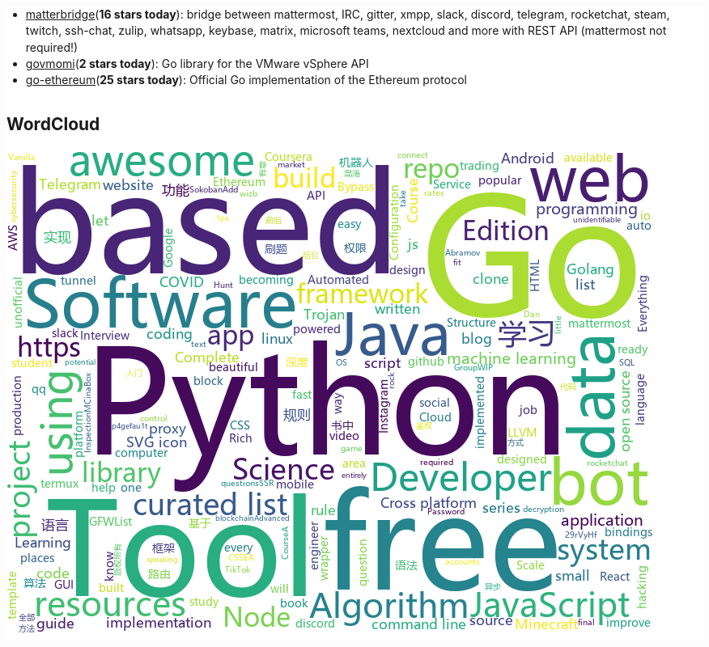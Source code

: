 + [matterbridge](https://github.com/42wim/matterbridge)(**16 stars today**): bridge between mattermost, IRC, gitter, xmpp, slack, discord, telegram, rocketchat, steam, twitch, ssh-chat, zulip, whatsapp, keybase, matrix, microsoft teams, nextcloud and more with REST API (mattermost not required!)
+ [govmomi](https://github.com/vmware/govmomi)(**2 stars today**): Go library for the VMware vSphere API
+ [go-ethereum](https://github.com/ethereum/go-ethereum)(**25 stars today**): Official Go implementation of the Ethereum protocol

## WordCloud
![](img/2020-08-03.png)
